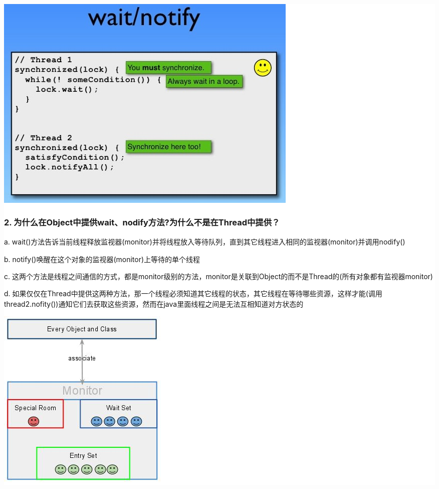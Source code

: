 ![](../images/thread/wait-notify.jpg)

### 2. 为什么在Object中提供wait、nodify方法?为什么不是在Thread中提供？

a. wait()方法告诉当前线程释放监视器(monitor)并将线程放入等待队列，直到其它线程进入相同的监视器(monitor)并调用nodify()

b. notify()唤醒在这个对象的监视器(monitor)上等待的单个线程

c. 这两个方法是线程之间通信的方式，都是monitor级别的方法，monitor是关联到Object的而不是Thread的(所有对象都有监视器monitor)

d. 如果仅仅在Thread中提供这两种方法，那一个线程必须知道其它线程的状态，其它线程在等待哪些资源，这样才能(调用thread2.nofity())通知它们去获取这些资源，然而在java里面线程之间是无法互相知道对方状态的


![](../images/thread/java-monitor-associate-with-object.jpg)
